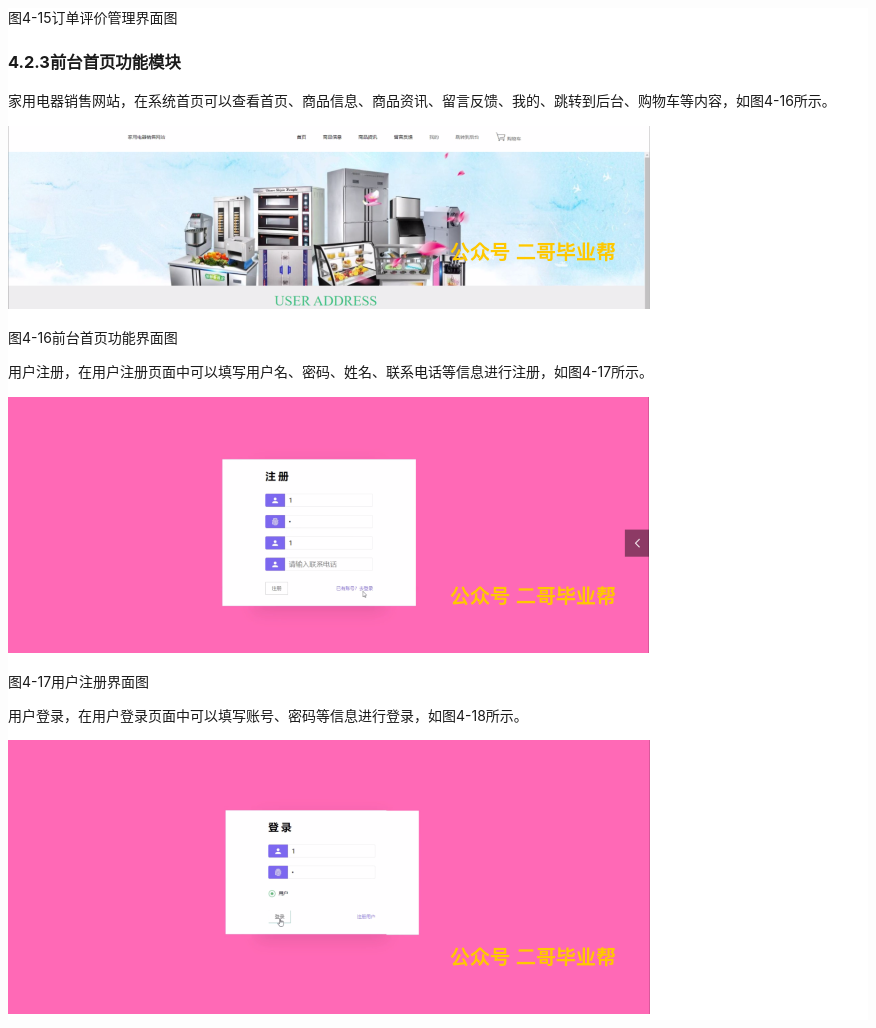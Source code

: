 图4-15订单评价管理界面图








### 4.2.3前台首页功能模块
家用电器销售网站，在系统首页可以查看首页、商品信息、商品资讯、留言反馈、我的、跳转到后台、购物车等内容，如图4-16所示。

![](/md/blog.027.png)

图4-16前台首页功能界面图

用户注册，在用户注册页面中可以填写用户名、密码、姓名、联系电话等信息进行注册，如图4-17所示。

![](/md/blog.028.png)

图4-17用户注册界面图


用户登录，在用户登录页面中可以填写账号、密码等信息进行登录，如图4-18所示。

![](/md/blog.029.png)
